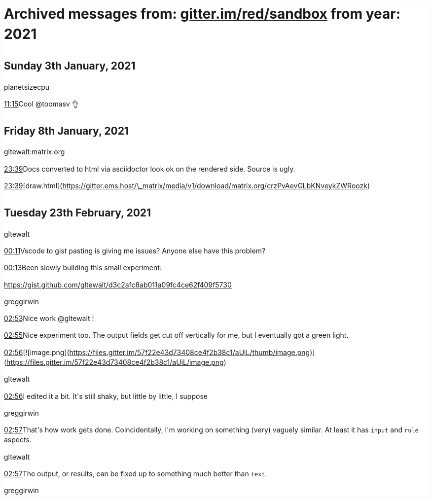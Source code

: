 # Archived messages from: [gitter.im/red/sandbox](/gitter.im/red/sandbox/) from year: 2021

## Sunday 3th January, 2021

planetsizecpu

[11:15](#msg5ff1a7648bb73474696ecebf)Cool @toomasv 👌

## Friday 8th January, 2021

gltewalt:matrix.org

[23:39](#msg5ff8ed25d5f4bf2965d50e12)Docs converted to html via asciidoctor look ok on the rendered side. Source is ugly.

[23:39](#msg5ff8ed3991e9b71badc4bafa)\[draw.html](https://gitter.ems.host/\_matrix/media/v1/download/matrix.org/crzPvAevGLbKNveykZWRoozk)

## Tuesday 23th February, 2021

gltewalt

[00:11](#msg60344846a7fc4b573bf062f1)Vscode to gist pasting is giving me issues? Anyone else have this problem?

[00:13](#msg60344896dc108172e7945072)Been slowly building this small experiment:

https://gist.github.com/gltewalt/d3c2afc8ab011a09fc4ce62f409f5730

greggirwin

[02:53](#msg60346e3647585464db971301)Nice work @gltewalt !

[02:55](#msg60346eb44c7921574903e745)Nice experiment too. The output fields get cut off vertically for me, but I eventually got a green light.

[02:56](#msg60346eca7ba8124e5482314b)\[!\[image.png](https://files.gitter.im/57f22e43d73408ce4f2b38c1/aUiL/thumb/image.png)](https://files.gitter.im/57f22e43d73408ce4f2b38c1/aUiL/image.png)

gltewalt

[02:56](#msg60346edc8621811d58949f51)I edited it a bit. It's still shaky, but little by little, I suppose

greggirwin

[02:57](#msg60346f0c93539e2343925e4e)That's how work gets done. Coincidentally, I'm working on something (very) vaguely similar. At least it has `input` and `rule` aspects.

gltewalt

[02:57](#msg60346f0e93539e2343925e5a)The output, or results, can be fixed up to something much better than `text`.

greggirwin
